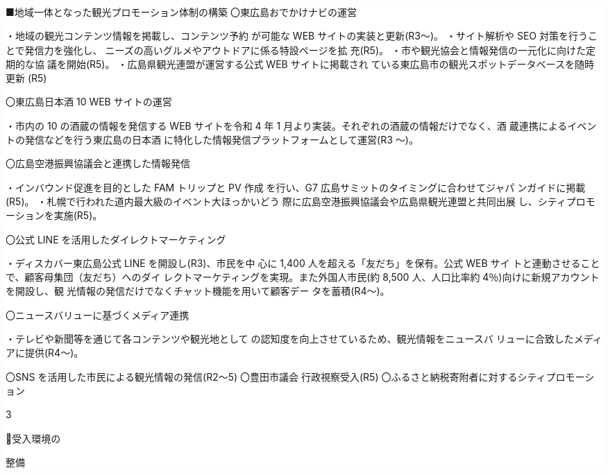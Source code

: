 ■地域一体となった観光プロモーション体制の構築
〇東広島おでかけナビの運営

・地域の観光コンテンツ情報を掲載し、コンテンツ予約
が可能な WEB サイトの実装と更新(R3～)。
・サイト解析や SEO 対策を行うことで発信力を強化し、
ニーズの高いグルメやアウトドアに係る特設ページを拡
充(R5)。
・市や観光協会と情報発信の一元化に向けた定期的な協
議を開始(R5)。
・広島県観光連盟が運営する公式 WEB サイトに掲載され
ている東広島市の観光スポットデータベースを随時更新
(R5)

〇東広島日本酒 10 WEB サイトの運営

・市内の 10 の酒蔵の情報を発信する WEB サイトを令和 4
年 1 月より実装。それぞれの酒蔵の情報だけでなく、酒
蔵連携によるイベントの発信などを行う東広島の日本酒
に特化した情報発信プラットフォームとして運営(R3
～)。

〇広島空港振興協議会と連携した情報発信

・インバウンド促進を目的とした FAM トリップと PV 作成
を行い、G7 広島サミットのタイミングに合わせてジャパ
ンガイドに掲載(R5)。
・札幌で行われた道内最大級のイベント大ほっかいどう
際に広島空港振興協議会や広島県観光連盟と共同出展
し、シティプロモーションを実施(R5)。

〇公式 LINE を活用したダイレクトマーケティング

・ディスカバー東広島公式 LINE を開設し(R3)、市民を中
心に 1,400 人を超える「友だち」を保有。公式 WEB サイ
トと連動させることで、顧客母集団（友だち）へのダイ
レクトマーケティングを実現。また外国人市民(約 8,500
人、人口比率約 4％)向けに新規アカウントを開設し、観
光情報の発信だけでなくチャット機能を用いて顧客デー
タを蓄積(R4～)。

〇ニュースバリューに基づくメディア連携

・テレビや新聞等を通じて各コンテンツや観光地として
の認知度を向上させているため、観光情報をニュースバ
リューに合致したメディアに提供(R4～)。

〇SNS を活用した市民による観光情報の発信(R2～5)
〇豊田市議会 行政視察受入(R5)
〇ふるさと納税寄附者に対するシティプロモーション

3

受入環境の

整備
